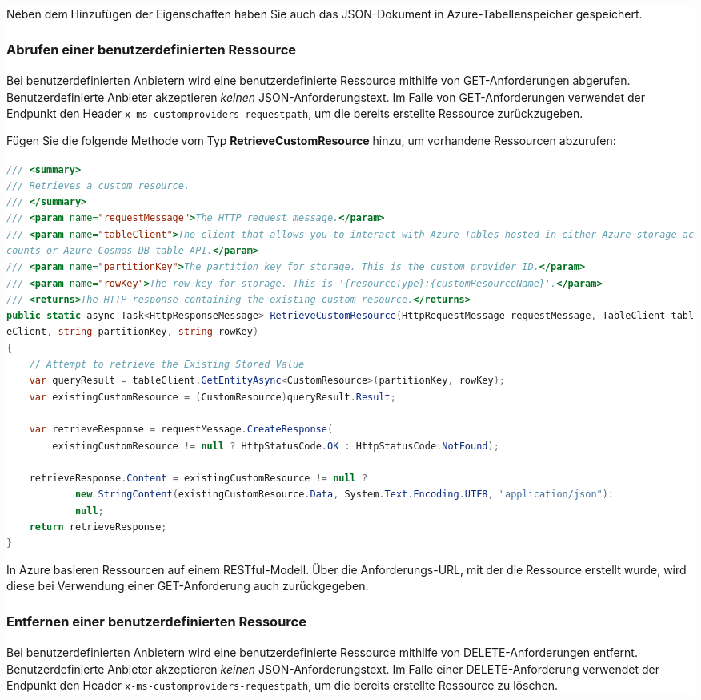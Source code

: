 Neben dem Hinzufügen der Eigenschaften haben Sie auch das JSON-Dokument in Azure-Tabellenspeicher gespeichert.

### <a name="retrieve-a-custom-resource"></a>Abrufen einer benutzerdefinierten Ressource

Bei benutzerdefinierten Anbietern wird eine benutzerdefinierte Ressource mithilfe von GET-Anforderungen abgerufen. Benutzerdefinierte Anbieter akzeptieren *keinen* JSON-Anforderungstext. Im Falle von GET-Anforderungen verwendet der Endpunkt den Header `x-ms-customproviders-requestpath`, um die bereits erstellte Ressource zurückzugeben.

Fügen Sie die folgende Methode vom Typ **RetrieveCustomResource** hinzu, um vorhandene Ressourcen abzurufen:

```csharp
/// <summary>
/// Retrieves a custom resource.
/// </summary>
/// <param name="requestMessage">The HTTP request message.</param>
/// <param name="tableClient">The client that allows you to interact with Azure Tables hosted in either Azure storage accounts or Azure Cosmos DB table API.</param>
/// <param name="partitionKey">The partition key for storage. This is the custom provider ID.</param>
/// <param name="rowKey">The row key for storage. This is '{resourceType}:{customResourceName}'.</param>
/// <returns>The HTTP response containing the existing custom resource.</returns>
public static async Task<HttpResponseMessage> RetrieveCustomResource(HttpRequestMessage requestMessage, TableClient tableClient, string partitionKey, string rowKey)
{
    // Attempt to retrieve the Existing Stored Value
    var queryResult = tableClient.GetEntityAsync<CustomResource>(partitionKey, rowKey);
    var existingCustomResource = (CustomResource)queryResult.Result;

    var retrieveResponse = requestMessage.CreateResponse(
        existingCustomResource != null ? HttpStatusCode.OK : HttpStatusCode.NotFound);

    retrieveResponse.Content = existingCustomResource != null ?
            new StringContent(existingCustomResource.Data, System.Text.Encoding.UTF8, "application/json"):
            null;
    return retrieveResponse;
}
```

In Azure basieren Ressourcen auf einem RESTful-Modell. Über die Anforderungs-URL, mit der die Ressource erstellt wurde, wird diese bei Verwendung einer GET-Anforderung auch zurückgegeben.

### <a name="remove-a-custom-resource"></a>Entfernen einer benutzerdefinierten Ressource

Bei benutzerdefinierten Anbietern wird eine benutzerdefinierte Ressource mithilfe von DELETE-Anforderungen entfernt. Benutzerdefinierte Anbieter akzeptieren *keinen* JSON-Anforderungstext. Im Falle einer DELETE-Anforderung verwendet der Endpunkt den Header `x-ms-customproviders-requestpath`, um die bereits erstellte Ressource zu löschen.
